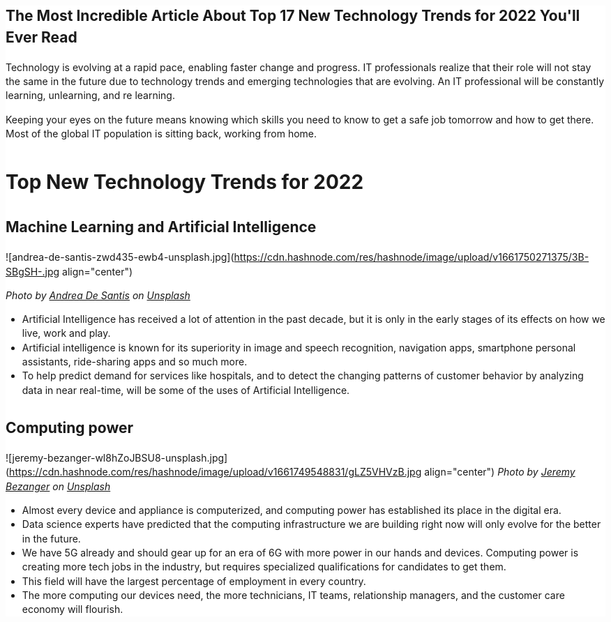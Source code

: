 ## The Most Incredible Article About Top 17 New Technology Trends for 2022 You'll Ever Read

Technology is evolving at a rapid pace, enabling faster change and progress. IT professionals realize that their role will not stay the same in the future due to technology trends and emerging technologies that are evolving. An IT professional will be constantly learning, unlearning, and re learning.

Keeping your eyes on the future means knowing which skills you need to know to get a safe job tomorrow and how to get there. Most of the global IT population is sitting back, working from home. 

# Top New Technology Trends for 2022

## Machine Learning and Artificial Intelligence


![andrea-de-santis-zwd435-ewb4-unsplash.jpg](https://cdn.hashnode.com/res/hashnode/image/upload/v1661750271375/3B-SBgSH-.jpg align="center")

*Photo by <a href="https://unsplash.com/@santesson89?utm_source=unsplash&utm_medium=referral&utm_content=creditCopyText">Andrea De Santis</a> on <a href="https://unsplash.com/s/photos/machine-learning?utm_source=unsplash&utm_medium=referral&utm_content=creditCopyText">Unsplash</a>*
  

- Artificial Intelligence has received a lot of attention in the past decade, but it is only in the early stages of its effects on how we live, work and play. 
- Artificial intelligence is known for its superiority in image and speech recognition, navigation apps, smartphone personal assistants, ride-sharing apps and so much more.
- To help predict demand for services like hospitals, and to detect the changing patterns of customer behavior by analyzing data in near real-time, will be some of the uses of Artificial Intelligence.



## Computing power


![jeremy-bezanger-wl8hZoJBSU8-unsplash.jpg](https://cdn.hashnode.com/res/hashnode/image/upload/v1661749548831/gLZ5VHVzB.jpg align="center")
*Photo by <a href="https://unsplash.com/@unarchive?utm_source=unsplash&utm_medium=referral&utm_content=creditCopyText">Jeremy Bezanger</a> on <a href="https://unsplash.com/s/photos/computing-power?utm_source=unsplash&utm_medium=referral&utm_content=creditCopyText">Unsplash</a>*
  

- Almost every device and appliance is computerized, and computing power has established its place in the digital era. 
- Data science experts have predicted that the computing infrastructure we are building right now will only evolve for the better in the future. 
- We have 5G already and should gear up for an era of 6G with more power in our hands and devices. Computing power is creating more tech jobs in the industry, but requires specialized qualifications for candidates to get them. 
- This field will have the largest percentage of employment in every country. 
- The more computing our devices need, the more technicians, IT teams, relationship managers, and the customer care economy will flourish.
